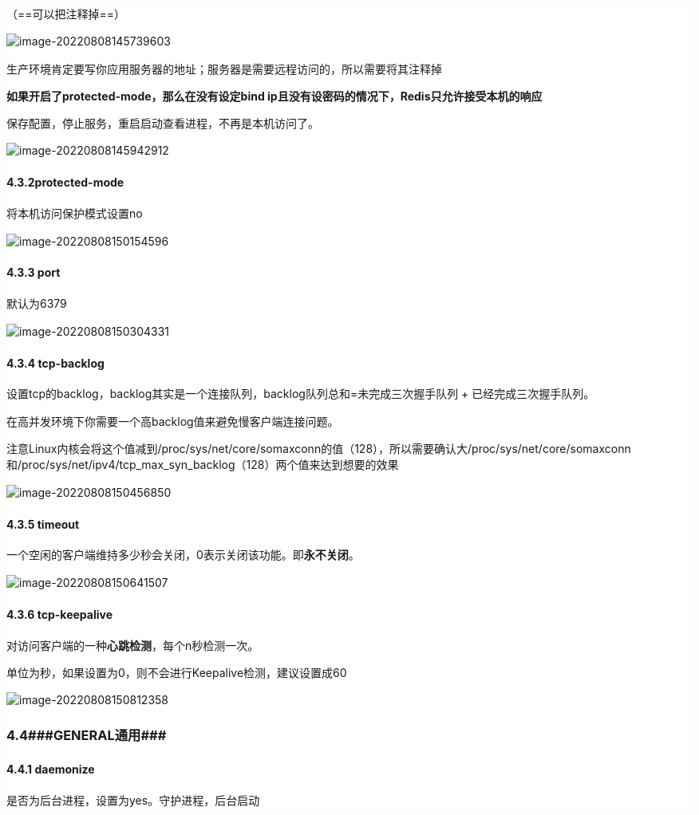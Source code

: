（==可以把注释掉==）

![image-20220808145739603](https://trpora-1300527744.cos.ap-chongqing.myqcloud.com/img/image-20220808145739603.png)

生产环境肯定要写你应用服务器的地址；服务器是需要远程访问的，所以需要将其注释掉

**如果开启了protected-mode，那么在没有设定bind ip且没有设密码的情况下，Redis只允许接受本机的响应**

保存配置，停止服务，重启启动查看进程，不再是本机访问了。

![image-20220808145942912](https://trpora-1300527744.cos.ap-chongqing.myqcloud.com/img/image-20220808145942912.png)

#### 4.3.2protected-mode

将本机访问保护模式设置no

![image-20220808150154596](https://trpora-1300527744.cos.ap-chongqing.myqcloud.com/img/image-20220808150154596.png)

#### 4.3.3 port

默认为6379

![image-20220808150304331](https://trpora-1300527744.cos.ap-chongqing.myqcloud.com/img/image-20220808150304331.png)

#### 4.3.4 tcp-backlog

设置tcp的backlog，backlog其实是一个连接队列，backlog队列总和=未完成三次握手队列 + 已经完成三次握手队列。

在高并发环境下你需要一个高backlog值来避免慢客户端连接问题。

注意Linux内核会将这个值减到/proc/sys/net/core/somaxconn的值（128），所以需要确认大/proc/sys/net/core/somaxconn和/proc/sys/net/ipv4/tcp_max_syn_backlog（128）两个值来达到想要的效果

![image-20220808150456850](https://trpora-1300527744.cos.ap-chongqing.myqcloud.com/img/image-20220808150456850.png)

#### 4.3.5 timeout

一个空闲的客户端维持多少秒会关闭，0表示关闭该功能。即**永不关闭**。

![image-20220808150641507](https://trpora-1300527744.cos.ap-chongqing.myqcloud.com/img/image-20220808150641507.png)

#### 4.3.6 tcp-keepalive

对访问客户端的一种**心跳检测**，每个n秒检测一次。

单位为秒，如果设置为0，则不会进行Keepalive检测，建议设置成60 

![image-20220808150812358](https://trpora-1300527744.cos.ap-chongqing.myqcloud.com/img/image-20220808150812358.png)



### 4.4###GENERAL通用###

#### 4.4.1 daemonize

是否为后台进程，设置为yes。守护进程，后台启动
